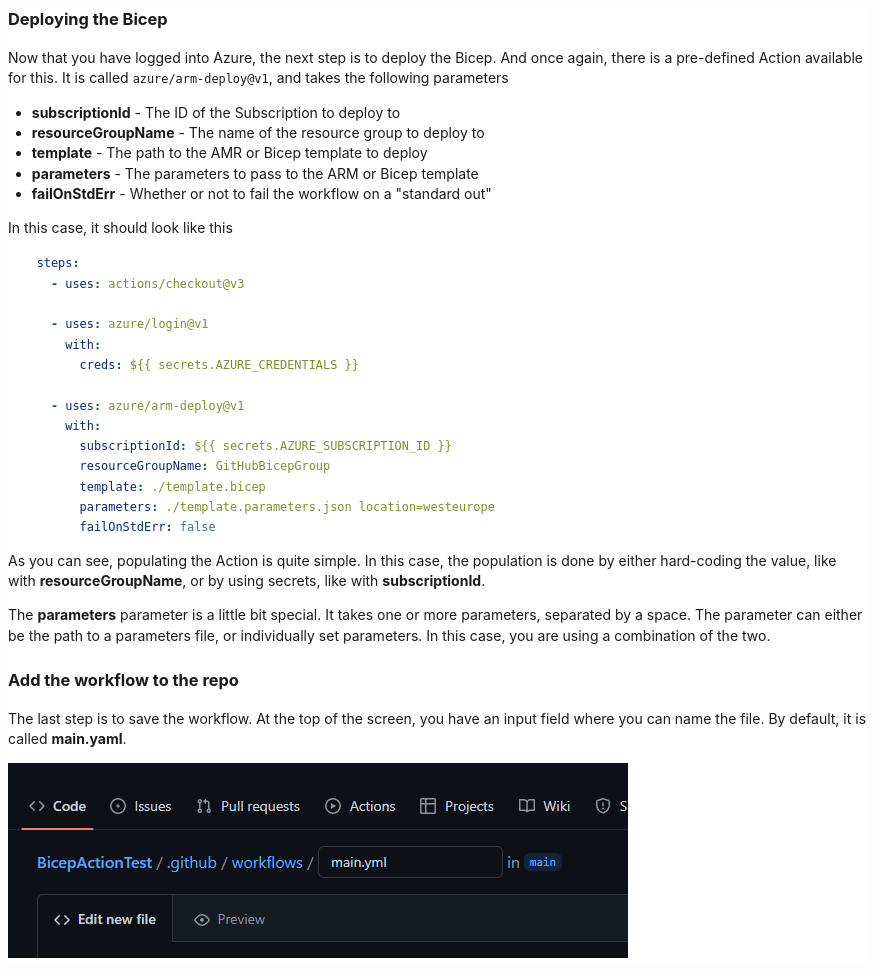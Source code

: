 ### Deploying the Bicep
Now that you have logged into Azure, the next step is to deploy the Bicep. And once again, there is a pre-defined Action available for this. It is called `azure/arm-deploy@v1`, and takes the following parameters

- __subscriptionId__ - The ID of the Subscription to deploy to
- __resourceGroupName__ - The name of the resource group to deploy to
- __template__ - The path to the AMR or Bicep template to deploy
- __parameters__ - The parameters to pass to the ARM or Bicep template
- __failOnStdErr__ - Whether or not to fail the workflow on a "standard out"

In this case, it should look like this

```yaml
    steps:
      - uses: actions/checkout@v3

      - uses: azure/login@v1
        with:
          creds: ${{ secrets.AZURE_CREDENTIALS }} 

      - uses: azure/arm-deploy@v1
        with:
          subscriptionId: ${{ secrets.AZURE_SUBSCRIPTION_ID }}
          resourceGroupName: GitHubBicepGroup
          template: ./template.bicep
          parameters: ./template.parameters.json location=westeurope
          failOnStdErr: false
```

As you can see, populating the Action is quite simple. In this case, the population is done by either hard-coding the value, like with __resourceGroupName__, or by using secrets, like with __subscriptionId__.

The __parameters__ parameter is a little bit special. It takes one or more parameters, separated by a space. The parameter can either be the path to a parameters file, or individually set parameters. In this case, you are using a combination of the two.

### Add the workflow to the repo
The last step is to save the workflow. At the top of the screen, you have an input field where you can name the file. By default, it is called __main.yaml__.

![image](./images/github-workflow-name.png)
